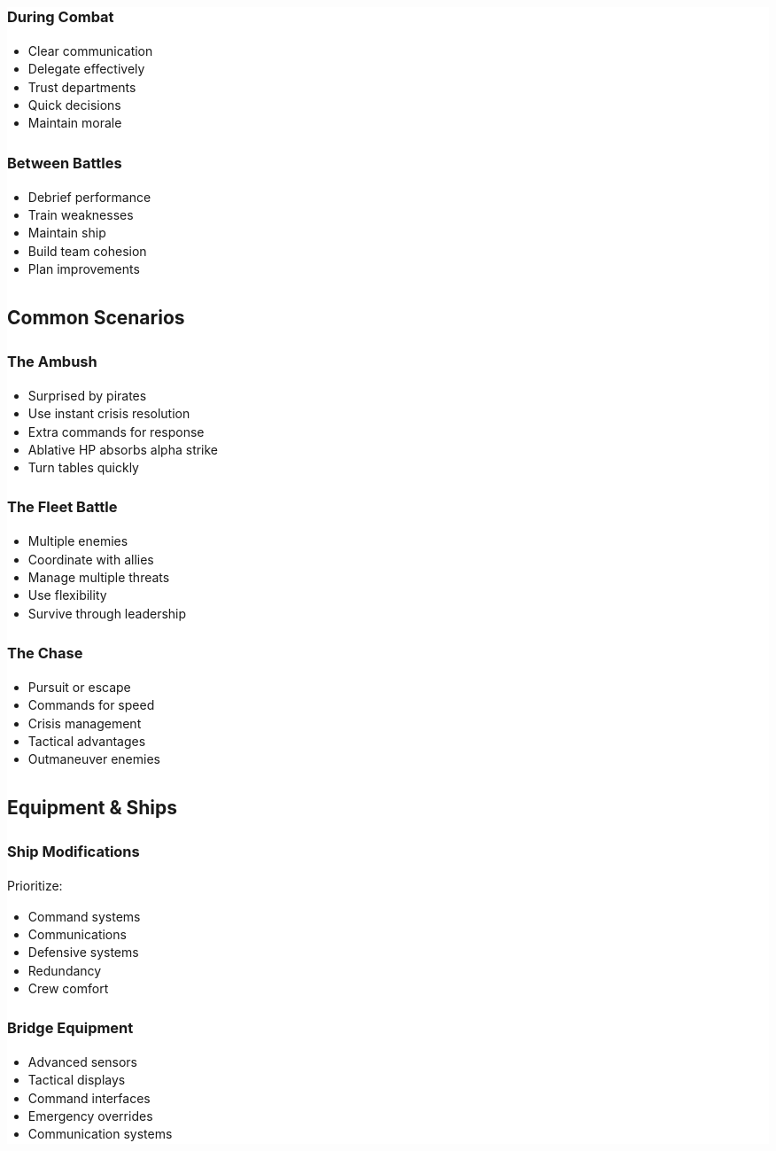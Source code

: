 ### During Combat
- Clear communication
- Delegate effectively
- Trust departments
- Quick decisions
- Maintain morale

### Between Battles
- Debrief performance
- Train weaknesses
- Maintain ship
- Build team cohesion
- Plan improvements

## Common Scenarios

### The Ambush
- Surprised by pirates
- Use instant crisis resolution
- Extra commands for response
- Ablative HP absorbs alpha strike
- Turn tables quickly

### The Fleet Battle
- Multiple enemies
- Coordinate with allies
- Manage multiple threats
- Use flexibility
- Survive through leadership

### The Chase
- Pursuit or escape
- Commands for speed
- Crisis management
- Tactical advantages
- Outmaneuver enemies

## Equipment & Ships

### Ship Modifications
Prioritize:
- Command systems
- Communications
- Defensive systems
- Redundancy
- Crew comfort

### Bridge Equipment
- Advanced sensors
- Tactical displays
- Command interfaces
- Emergency overrides
- Communication systems
